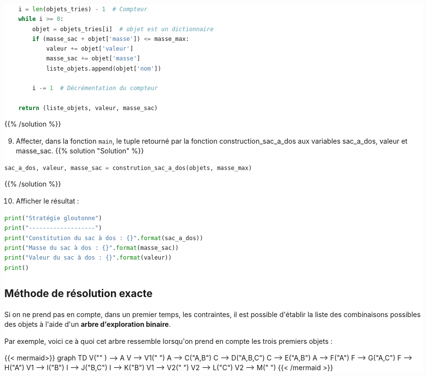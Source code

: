 ```python
    i = len(objets_tries) - 1  # Compteur
    while i >= 0:
        objet = objets_tries[i]  # objet est un dictionnaire
        if (masse_sac + objet['masse']) <= masse_max:
            valeur += objet['valeur']
            masse_sac += objet['masse']
            liste_objets.append(objet['nom'])
    
        i -= 1  # Décrémentation du compteur

    return (liste_objets, valeur, masse_sac)
```
{{% /solution %}}

9. Affecter, dans la fonction `main`, le tuple retourné par la fonction construction_sac_a_dos aux variables sac_a_dos, valeur et masse_sac.
{{% solution "Solution" %}}
```python
sac_a_dos, valeur, masse_sac = constrution_sac_a_dos(objets, masse_max)
```
{{% /solution %}}

10. Afficher le résultat :
```python
print("Stratégie gloutonne")
print("-------------------")
print("Constitution du sac à dos : {}".format(sac_a_dos))
print("Masse du sac à dos : {}".format(masse_sac))
print("Valeur du sac à dos : {}".format(valeur))
print()
```



## Méthode de résolution exacte

Si on ne prend pas en compte, dans un premier temps, les contraintes, il est possible d'établir la liste des combinaisons possibles des objets à l'aide d'un **arbre d'exploration binaire**.

Par exemple, voici ce à quoi cet arbre ressemble lorsqu'on prend en compte les trois premiers objets :

{{< mermaid>}}
graph TD
V("" ) --> A
V --> V1(" ")
A --> C("A,B")
C --> D("A,B,C")
C --> E("A,B")
A --> F("A")
F --> G("A,C")
F --> H("A")
V1 --> I("B")
I --> J("B,C")
I --> K("B")
V1 --> V2(" ")
V2 --> L("C")
V2 --> M(" ")
{{< /mermaid >}}
